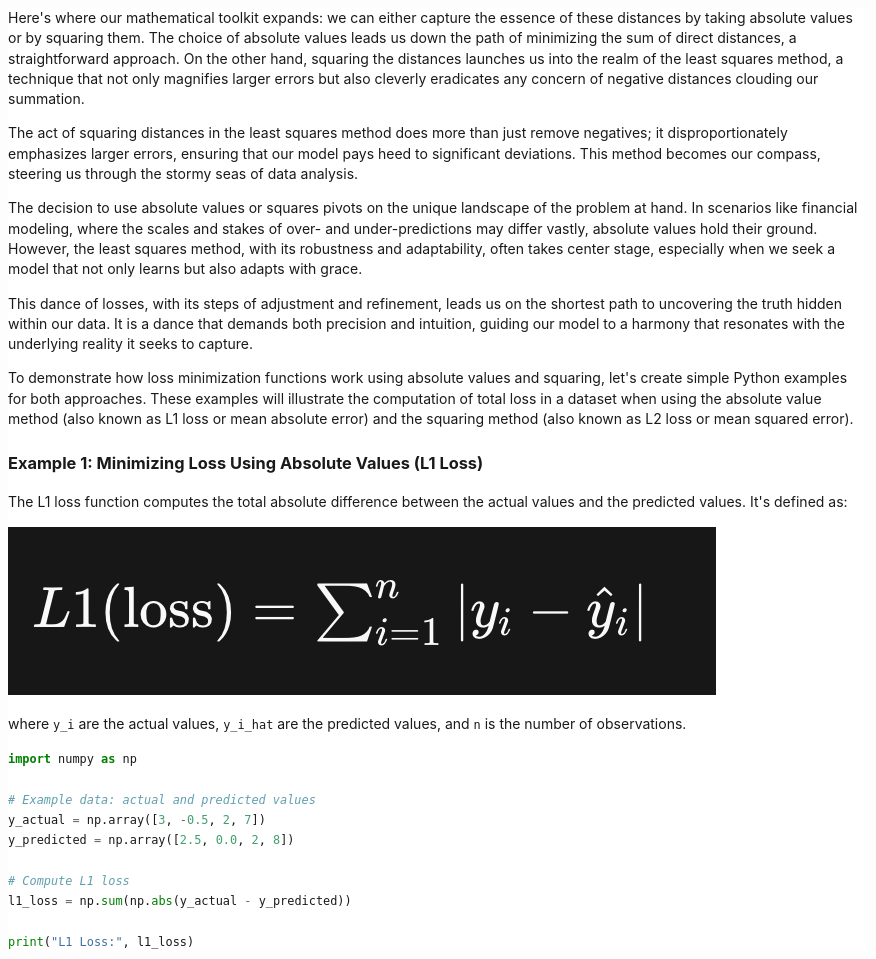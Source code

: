 Here's where our mathematical toolkit expands: we can either capture the essence of these distances by taking absolute values or by squaring them. The choice of absolute values leads us down the path of minimizing the sum of direct distances, a straightforward approach. On the other hand, squaring the distances launches us into the realm of the least squares method, a technique that not only magnifies larger errors but also cleverly eradicates any concern of negative distances clouding our summation.

The act of squaring distances in the least squares method does more than just remove negatives; it disproportionately emphasizes larger errors, ensuring that our model pays heed to significant deviations. This method becomes our compass, steering us through the stormy seas of data analysis.

The decision to use absolute values or squares pivots on the unique landscape of the problem at hand. In scenarios like financial modeling, where the scales and stakes of over- and under-predictions may differ vastly, absolute values hold their ground. However, the least squares method, with its robustness and adaptability, often takes center stage, especially when we seek a model that not only learns but also adapts with grace.

This dance of losses, with its steps of adjustment and refinement, leads us on the shortest path to uncovering the truth hidden within our data. It is a dance that demands both precision and intuition, guiding our model to a harmony that resonates with the underlying reality it seeks to capture.

To demonstrate how loss minimization functions work using absolute values and squaring, let's create simple Python examples for both approaches. These examples will illustrate the computation of total loss in a dataset when using the absolute value method (also known as L1 loss or mean absolute error) and the squaring method (also known as L2 loss or mean squared error).

### Example 1: Minimizing Loss Using Absolute Values (L1 Loss)

The L1 loss function computes the total absolute difference between the actual values and the predicted values. It's defined as:

![loss-abs.png](images%2Floss-abs.png)

where `y_i` are the actual values, `y_i_hat` are the predicted values, and `n` is the number of observations.

```python
import numpy as np

# Example data: actual and predicted values
y_actual = np.array([3, -0.5, 2, 7])
y_predicted = np.array([2.5, 0.0, 2, 8])

# Compute L1 loss
l1_loss = np.sum(np.abs(y_actual - y_predicted))

print("L1 Loss:", l1_loss)
```
